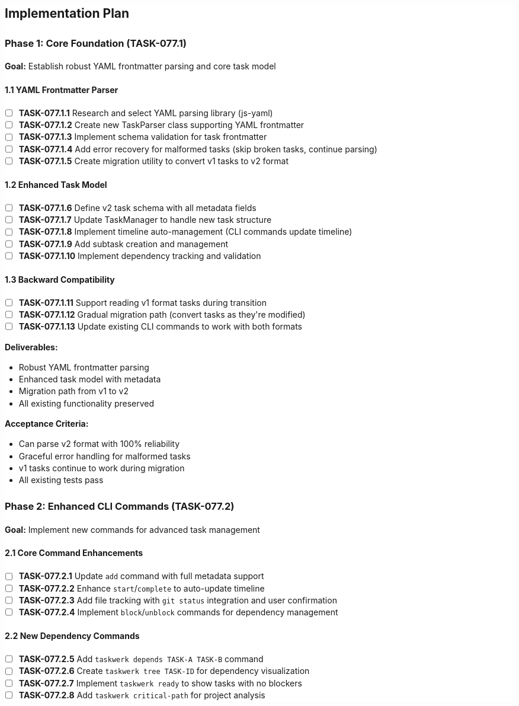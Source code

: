 ## Implementation Plan

### Phase 1: Core Foundation (TASK-077.1)
**Goal:** Establish robust YAML frontmatter parsing and core task model

#### 1.1 YAML Frontmatter Parser
- [ ] **TASK-077.1.1** Research and select YAML parsing library (js-yaml)
- [ ] **TASK-077.1.2** Create new TaskParser class supporting YAML frontmatter
- [ ] **TASK-077.1.3** Implement schema validation for task frontmatter
- [ ] **TASK-077.1.4** Add error recovery for malformed tasks (skip broken tasks, continue parsing)
- [ ] **TASK-077.1.5** Create migration utility to convert v1 tasks to v2 format

#### 1.2 Enhanced Task Model
- [ ] **TASK-077.1.6** Define v2 task schema with all metadata fields
- [ ] **TASK-077.1.7** Update TaskManager to handle new task structure
- [ ] **TASK-077.1.8** Implement timeline auto-management (CLI commands update timeline)
- [ ] **TASK-077.1.9** Add subtask creation and management
- [ ] **TASK-077.1.10** Implement dependency tracking and validation

#### 1.3 Backward Compatibility
- [ ] **TASK-077.1.11** Support reading v1 format tasks during transition
- [ ] **TASK-077.1.12** Gradual migration path (convert tasks as they're modified)
- [ ] **TASK-077.1.13** Update existing CLI commands to work with both formats

**Deliverables:**
- Robust YAML frontmatter parsing
- Enhanced task model with metadata
- Migration path from v1 to v2
- All existing functionality preserved

**Acceptance Criteria:**
- Can parse v2 format with 100% reliability
- Graceful error handling for malformed tasks
- v1 tasks continue to work during migration
- All existing tests pass

### Phase 2: Enhanced CLI Commands (TASK-077.2)
**Goal:** Implement new commands for advanced task management

#### 2.1 Core Command Enhancements
- [ ] **TASK-077.2.1** Update `add` command with full metadata support
- [ ] **TASK-077.2.2** Enhance `start`/`complete` to auto-update timeline
- [ ] **TASK-077.2.3** Add file tracking with `git status` integration and user confirmation
- [ ] **TASK-077.2.4** Implement `block`/`unblock` commands for dependency management

#### 2.2 New Dependency Commands
- [ ] **TASK-077.2.5** Add `taskwerk depends TASK-A TASK-B` command
- [ ] **TASK-077.2.6** Create `taskwerk tree TASK-ID` for dependency visualization
- [ ] **TASK-077.2.7** Implement `taskwerk ready` to show tasks with no blockers
- [ ] **TASK-077.2.8** Add `taskwerk critical-path` for project analysis
